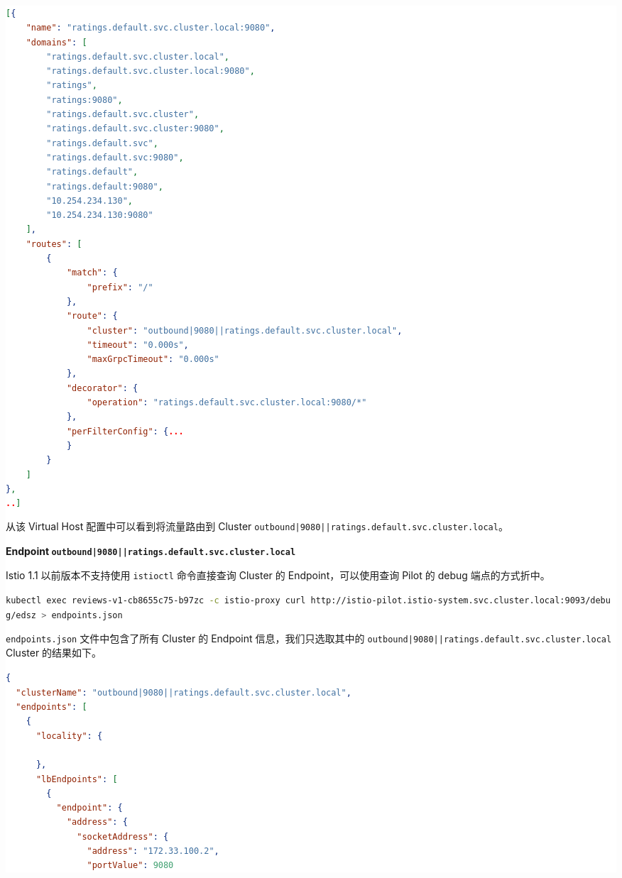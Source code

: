 ```json
[{
    "name": "ratings.default.svc.cluster.local:9080",
    "domains": [
        "ratings.default.svc.cluster.local",
        "ratings.default.svc.cluster.local:9080",
        "ratings",
        "ratings:9080",
        "ratings.default.svc.cluster",
        "ratings.default.svc.cluster:9080",
        "ratings.default.svc",
        "ratings.default.svc:9080",
        "ratings.default",
        "ratings.default:9080",
        "10.254.234.130",
        "10.254.234.130:9080"
    ],
    "routes": [
        {
            "match": {
                "prefix": "/"
            },
            "route": {
                "cluster": "outbound|9080||ratings.default.svc.cluster.local",
                "timeout": "0.000s",
                "maxGrpcTimeout": "0.000s"
            },
            "decorator": {
                "operation": "ratings.default.svc.cluster.local:9080/*"
            },
            "perFilterConfig": {...
            }
        }
    ]
},
..]
```

从该 Virtual Host 配置中可以看到将流量路由到 Cluster `outbound|9080||ratings.default.svc.cluster.local`。

**Endpoint `outbound|9080||ratings.default.svc.cluster.local`**

Istio 1.1 以前版本不支持使用 `istioctl` 命令直接查询 Cluster 的 Endpoint，可以使用查询 Pilot 的 debug 端点的方式折中。

```bash
kubectl exec reviews-v1-cb8655c75-b97zc -c istio-proxy curl http://istio-pilot.istio-system.svc.cluster.local:9093/debug/edsz > endpoints.json
```

`endpoints.json` 文件中包含了所有 Cluster 的 Endpoint 信息，我们只选取其中的 `outbound|9080||ratings.default.svc.cluster.local` Cluster 的结果如下。

```json
{
  "clusterName": "outbound|9080||ratings.default.svc.cluster.local",
  "endpoints": [
    {
      "locality": {

      },
      "lbEndpoints": [
        {
          "endpoint": {
            "address": {
              "socketAddress": {
                "address": "172.33.100.2",
                "portValue": 9080
```